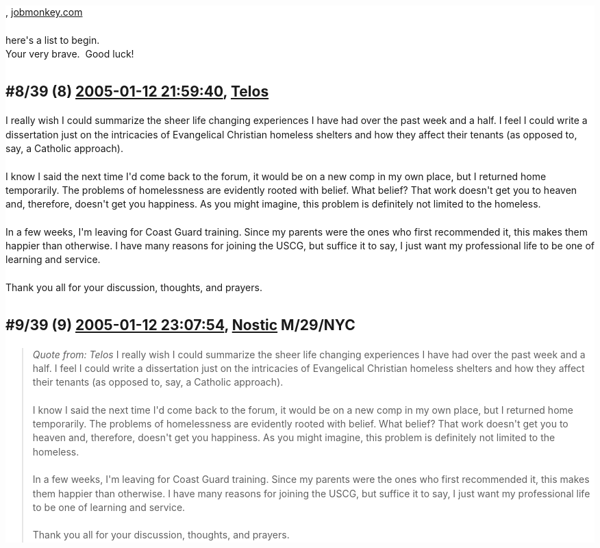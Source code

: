 </a>
,
<a class="bbc_link" href="https://www.astralpulse.com/forums///jobmonkey.com" rel="noopener" target="_blank">
 jobmonkey.com
</a>
<br>
<br>
here's a list to begin.
<br>
Your very brave.  Good luck!
</section>

## \#8/39 (8) [2005-01-12 21:59:40](https://www.astralpulse.com/forums/index.php?msg=142579), [Telos](https://www.astralpulse.com/forums/profile/?u=6496)  ##
<section>
I really wish I could summarize the sheer life changing experiences I have had over the past week and a half. I feel I could write a dissertation just on the intricacies of Evangelical Christian homeless shelters and how they affect their tenants (as opposed to, say, a Catholic approach).
<br>
<br>
I know I said the next time I'd come back to the forum, it would be on a new comp in my own place, but I returned home temporarily. The problems of homelessness are evidently rooted with belief. What belief? That work doesn't get you to heaven and, therefore, doesn't get you happiness. As you might imagine, this problem is definitely not limited to the homeless.
<br>
<br>
In a few weeks, I'm leaving for Coast Guard training. Since my parents were the ones who first recommended it, this makes them happier than otherwise. I have many reasons for joining the USCG, but suffice it to say, I just want my professional life to be one of learning and service.
<br>
<br>
Thank you all for your discussion, thoughts, and prayers.
</section>

## \#9/39 (9) [2005-01-12 23:07:54](https://www.astralpulse.com/forums/index.php?msg=142583), [Nostic](https://www.astralpulse.com/forums/profile/?u=7144) M/29/NYC ##
<section>
<blockquote class="bbc_standard_quote">
 <cite>
  Quote from: Telos
 </cite>
 I really wish I could summarize the sheer life changing experiences I have had over the past week and a half. I feel I could write a dissertation just on the intricacies of Evangelical Christian homeless shelters and how they affect their tenants (as opposed to, say, a Catholic approach).
 <br>
 <br>
 I know I said the next time I'd come back to the forum, it would be on a new comp in my own place, but I returned home temporarily. The problems of homelessness are evidently rooted with belief. What belief? That work doesn't get you to heaven and, therefore, doesn't get you happiness. As you might imagine, this problem is definitely not limited to the homeless.
 <br>
 <br>
 In a few weeks, I'm leaving for Coast Guard training. Since my parents were the ones who first recommended it, this makes them happier than otherwise. I have many reasons for joining the USCG, but suffice it to say, I just want my professional life to be one of learning and service.
 <br>
 <br>
 Thank you all for your discussion, thoughts, and prayers.
</blockquote>